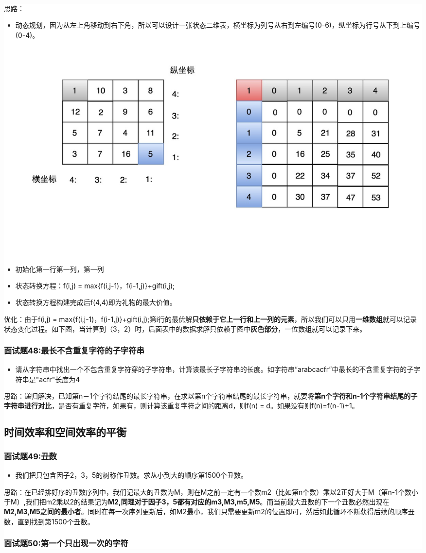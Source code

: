 
思路：

* 动态规划，因为从左上角移动到右下角，所以可以设计一张状态二维表，横坐标为列号从右到左编号(0-6)，纵坐标为行号从下到上编号(0-4)。
![offer9](/img/offer9.png)

* 初始化第一行第一列，第一列
* 状态转换方程：f(i,j) = max{f(i,j-1)，f(i-1,j)}+gift(i,j);
* 状态转换方程构建完成后f(4,4)即为礼物的最大价值。

优化：由于f(i,j) = max{f(i,j-1)，f(i-1,j)}+gift(i,j);第i行的最优解**只依赖于它上一行和上一列的元素**，所以我们可以只用**一维数组**就可以记录状态变化过程。如下图，当计算到（3，2）时，后面表中的数据求解只依赖于图中**灰色部分**，一位数组就可以记录下来。

### 面试题48:最长不含重复字符的子字符串

* 请从字符串中找出一个不包含重复字符穿的子字符串，计算该最长子字符串的长度。如字符串“arabcacfr”中最长的不含重复字符的子字符串是"acfr"长度为4 

思路：递归解决，已知第n－1个字符结尾的最长字符串，在求以第n个字符串结尾的最长字符串，就要将**第n个字符和n-1个字符串结尾的子字符串进行对比**，是否有重复字符，如果有，则计算该重复字符之间的距离d，则f(n) = d。如果没有则f(n)=f(n-1)+1。

## 时间效率和空间效率的平衡

### 面试题49:丑数
* 我们把只包含因子2，3，5的树称作丑数。求从小到大的顺序第1500个丑数。

思路：在已经排好序的丑数序列中，我们记最大的丑数为M，则在M之前一定有一个数m2（比如第n个数）乘以2正好大于M（第n-1个数小于M）,我们把m2乘以2的结果记为**M2,同理对于因子3，5都有对应的m3,M3,m5,M5**。而当前最大丑数的下一个丑数必然出现在**M2,M3,M5之间的最小者**。同时在每一次序列更新后，如M2最小，我们只需要更新m2的位置即可，然后如此循环不断获得后续的顺序丑数，直到找到第1500个丑数。

### 面试题50:第一个只出现一次的字符
